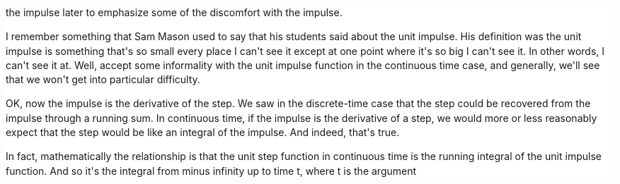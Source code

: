   <span m='817350'>the</span> <span m='817700'>impulse</span> <span m='818510'>later</span>
  <span m='820450'>to</span> <span m='820550'>emphasize</span> <span m='821890'>some</span>
  <span m='822370'>of</span> <span m='822530'>the</span> <span m='823230'>discomfort</span>
  <span m='823820'>with</span> <span m='823990'>the</span> <span m='824080'>impulse.</span>
  </p><p><span m='825460'>I</span> <span m='825570'>remember</span> <span m='826010'>something</span>
  <span m='826500'>that</span> <span m='827740'>Sam</span> <span m='828070'>Mason</span>
  <span m='828960'>used</span> <span m='829220'>to</span> <span m='829280'>say</span>
  <span m='829610'>that</span> <span m='829760'>his</span> <span m='829820'>students</span>
  <span m='830270'>said</span> <span m='830460'>about</span> <span m='830950'>the</span>
  <span m='831050'>unit</span> <span m='831290'>impulse.</span> <span m='832990'>His</span>
  <span m='833170'>definition</span> <span m='833770'>was</span> <span m='834390'>the</span>
  <span m='834450'>unit</span> <span m='834700'>impulse</span> <span m='835680'>is</span>
  <span m='835810'>something</span> <span m='836390'>that's</span> <span m='836650'>so</span>
  <span m='836810'>small</span> <span m='837230'>every</span> <span m='837420'>place</span>
  <span m='837770'>I</span> <span m='837840'>can't</span> <span m='838190'>see</span>
  <span m='838420'>it</span> <span m='839020'>except</span> <span m='839340'>at</span>
  <span m='839440'>one</span> <span m='839630'>point</span> <span m='840010'>where</span>
  <span m='840470'>it's</span> <span m='840620'>so</span> <span m='840770'>big</span>
  <span m='841050'>I</span> <span m='841110'>can't</span> <span m='841460'>see</span>
  <span m='841700'>it.</span> <span m='841870'>In</span> <span m='841990'>other</span>
  <span m='842120'>words,</span> <span m='842380'>I</span> <span m='842440'>can't</span>
  <span m='842790'>see</span> <span m='842950'>it</span> <span m='843050'>at.</span>
  <span m='844090'>Well,</span> <span m='845360'>accept</span> <span m='846500'>some</span>
  <span m='846810'>informality</span> <span m='848010'>with</span> <span m='848840'>the</span>
  <span m='848930'>unit</span> <span m='849220'>impulse</span> <span m='849780'>function</span>
  <span m='850440'>in</span> <span m='850640'>the</span> <span m='850730'>continuous</span>
  <span m='851330'>time</span> <span m='851610'>case,</span> <span m='852370'>and</span>
  <span m='852860'>generally,</span> <span m='854250'>we'll</span> <span m='854560'>see</span>
  <span m='855210'>that</span> <span m='855410'>we</span> <span m='855530'>won't</span>
  <span m='855780'>get</span> <span m='855960'>into</span> <span m='856790'>particular</span>
  <span m='857200'>difficulty.</span> </p><p><span m='860040'>OK,</span> <span m='860340'>now</span>
  <span m='861270'>the</span> <span m='861380'>impulse</span> <span m='862000'>is</span>
  <span m='862190'>the</span> <span m='862300'>derivative</span> <span m='863000'>of</span>
  <span m='863120'>the</span> <span m='863200'>step.</span> <span m='865230'>We</span>
  <span m='865380'>saw</span> <span m='865940'>in</span> <span m='866100'>the</span>
  <span m='866180'>discrete-time</span> <span m='866890'>case</span> <span m='867550'>that</span>
  <span m='868360'>the</span> <span m='868450'>step</span> <span m='869230'>could</span>
  <span m='869370'>be</span> <span m='869510'>recovered</span> <span m='869990'>from</span>
  <span m='870160'>the</span> <span m='870260'>impulse</span> <span m='870930'>through</span>
  <span m='871060'>a</span> <span m='871170'>running</span> <span m='871480'>sum.</span>
  <span m='872952'>In</span> <span m='873410'>continuous</span> <span m='874010'>time,</span>
  <span m='874400'>if</span> <span m='874500'>the</span> <span m='874600'>impulse</span>
  <span m='875190'>is</span> <span m='875350'>the</span> <span m='875430'>derivative</span>
  <span m='875960'>of</span> <span m='876080'>a</span> <span m='876250'>step,</span>
  <span m='876610'>we</span> <span m='876760'>would</span> <span m='877500'>more or</span>
  <span m='877825'>less</span> <span m='878150'>reasonably</span> <span m='878700'>expect</span>
  <span m='879570'>that the</span> <span m='879900'>step</span> <span m='880400'>would</span>
  <span m='880580'>be</span> <span m='881040'>like</span> <span m='881390'>an</span>
  <span m='881530'>integral</span> <span m='882140'>of</span> <span m='882240'>the</span>
  <span m='882350'>impulse.</span> <span m='883420'>And</span> <span m='883570'>indeed,</span>
  <span m='883970'>that's</span> <span m='884260'>true.</span> </p><p><span m='885370'>In</span>
  <span m='885490'>fact,</span> <span m='885980'>mathematically</span> <span m='887240'>the</span>
  <span m='887510'>relationship</span> <span m='888310'>is</span> <span m='889800'>that</span>
  <span m='890790'>the</span> <span m='891920'>unit</span> <span m='892350'>step</span>
  <span m='893230'>function</span> <span m='894490'>in</span> <span m='894860'>continuous</span>
  <span m='895540'>time</span> <span m='896420'>is</span> <span m='897170'>the</span>
  <span m='897270'>running</span> <span m='897750'>integral</span> <span m='899340'>of</span>
  <span m='899750'>the</span> <span m='900300'>unit</span> <span m='900620'>impulse</span>
  <span m='901130'>function.</span> <span m='902230'>And</span> <span m='903020'>so</span>
  <span m='903550'>it's</span> <span m='903760'>the</span> <span m='903860'>integral</span>
  <span m='904240'>from</span> <span m='904420'>minus</span> <span m='904760'>infinity</span>
  <span m='905440'>up</span> <span m='905720'>to</span> <span m='906020'>time</span>
  <span m='906430'>t,</span> <span m='907330'>where</span> <span m='907500'>t</span>
  <span m='908120'>is</span> <span m='908550'>the</span> <span m='908710'>argument</span>